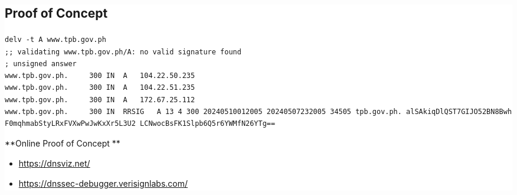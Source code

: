 ## Proof of Concept 

```
delv -t A www.tpb.gov.ph
;; validating www.tpb.gov.ph/A: no valid signature found
; unsigned answer
www.tpb.gov.ph.		300	IN	A	104.22.50.235
www.tpb.gov.ph.		300	IN	A	104.22.51.235
www.tpb.gov.ph.		300	IN	A	172.67.25.112
www.tpb.gov.ph.		300	IN	RRSIG	A 13 4 300 20240510012005 20240507232005 34505 tpb.gov.ph. alSAkiqDlQST7GIJO52BN8BwhF0mqhmabStyLRxFVXwPwJwKxXr5L3U2 LCNwocBsFK1Slpb6Q5r6YWMfN26YTg==
```

**Online Proof of Concept **

- https://dnsviz.net/

- https://dnssec-debugger.verisignlabs.com/
